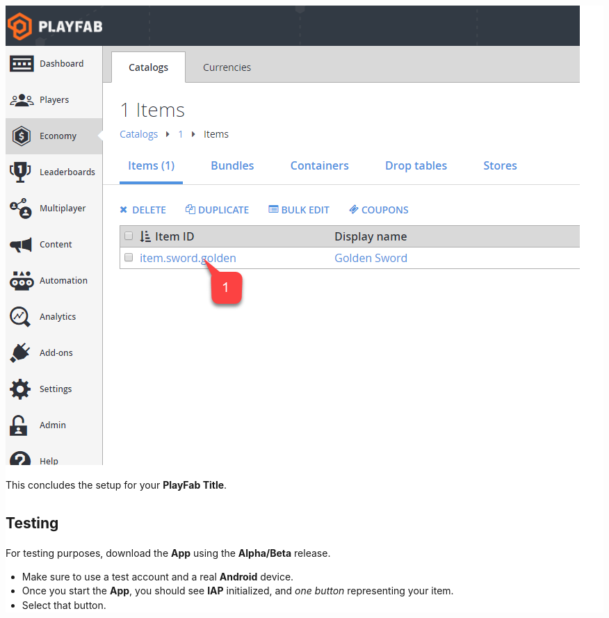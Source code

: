 ![PlayFab Catalog Items list](media/tutorials/playfab-catalog-items-list.png)  

This concludes the setup for your **PlayFab Title**.

## Testing

For testing purposes, download the **App** using the **Alpha/Beta** release.

- Make sure to use a test account and a real **Android** device.
- Once you start the **App**, you should see **IAP** initialized, and *one button* representing your item.
- Select that button.

